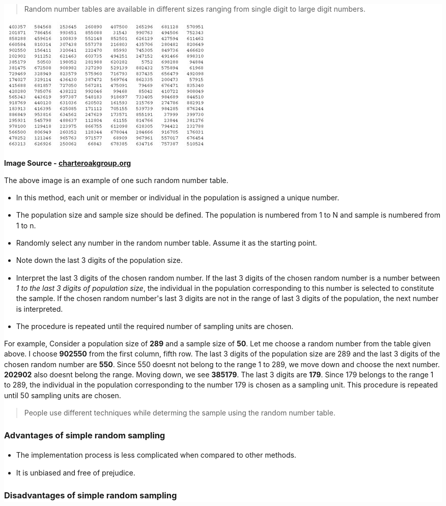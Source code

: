 > Random number tables are available in different sizes ranging from single digit to large digit numbers.

![random-number-table-pic](Images/random-number-table.jpg)

**Image Source - [charteroakgroup.org](http://www.charteroakgroup.org/Services/excel61.html)**

The above image is an example of one such random number table.

- In this method, each unit or member or individual in the population is assigned a unique number.

- The population size and sample size should be defined. The population is numbered from 1 to N and sample is numbered from 1 to n.

- Randomly select any number in the random number table. Assume it as the starting point.

- Note down the last 3 digits of the population size.

- Interpret the last 3 digits of the chosen random number. If the last 3 digits of the chosen random number is a number between *1 to the last 3 digits of population size*, the individual in the population corresponding to this number is selected to constitute the sample. If the chosen random number's last 3 digits are not in the range of last 3 digits of the population, the next number is interpreted.

- The procedure is repeated until the required number of sampling units are chosen.

For example, Consider a population size of **289** and a sample size of **50**. Let me choose a random number from the table given above. I choose **902550** from the first column, fifth row. The last 3 digits of the population size are 289 and the last 3 digits of the chosen random number are **550**. Since 550 doesnt not belong to the range 1 to 289, we move down and choose the next number. **202902** also doesnt belong the range. Moving down, we see **385179**. The last 3 digits are **179**. Since 179 belongs to the range 1 to 289, the individual in the population corresponding to the number 179 is chosen as a sampling unit. This procedure is repeated until 50 sampling units are chosen.

> People use different techniques while determing the sample using the random number table.

### Advantages of simple random sampling

- The implementation process is less complicated when compared to other methods.

- It is unbiased and free of prejudice.

### Disadvantages of simple random sampling
